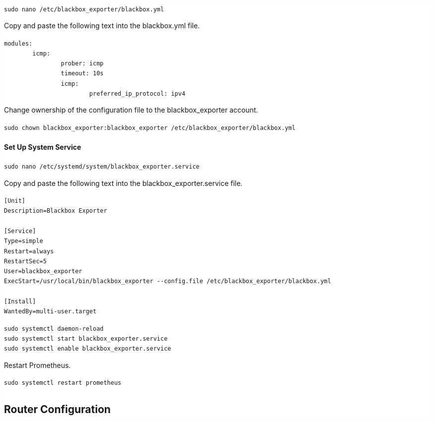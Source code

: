 ```console
sudo nano /etc/blackbox_exporter/blackbox.yml
```

Copy and paste the following text into the blackbox.yml file. 

```
modules:
        icmp:
                prober: icmp
                timeout: 10s
                icmp:
                        preferred_ip_protocol: ipv4
```

Change ownership of the configuration file to the blackbox_exporter account.

```console
sudo chown blackbox_exporter:blackbox_exporter /etc/blackbox_exporter/blackbox.yml
```

#### Set Up System Service

```
sudo nano /etc/systemd/system/blackbox_exporter.service
```

Copy and paste the following text into the blackbox_exporter.service file.

```
[Unit]
Description=Blackbox Exporter

[Service]
Type=simple
Restart=always
RestartSec=5
User=blackbox_exporter
ExecStart=/usr/local/bin/blackbox_exporter --config.file /etc/blackbox_exporter/blackbox.yml

[Install]
WantedBy=multi-user.target
```

```console
sudo systemctl daemon-reload
sudo systemctl start blackbox_exporter.service
sudo systemctl enable blackbox_exporter.service
```

Restart Prometheus.

```
sudo systemctl restart prometheus
```

## Router Configuration
